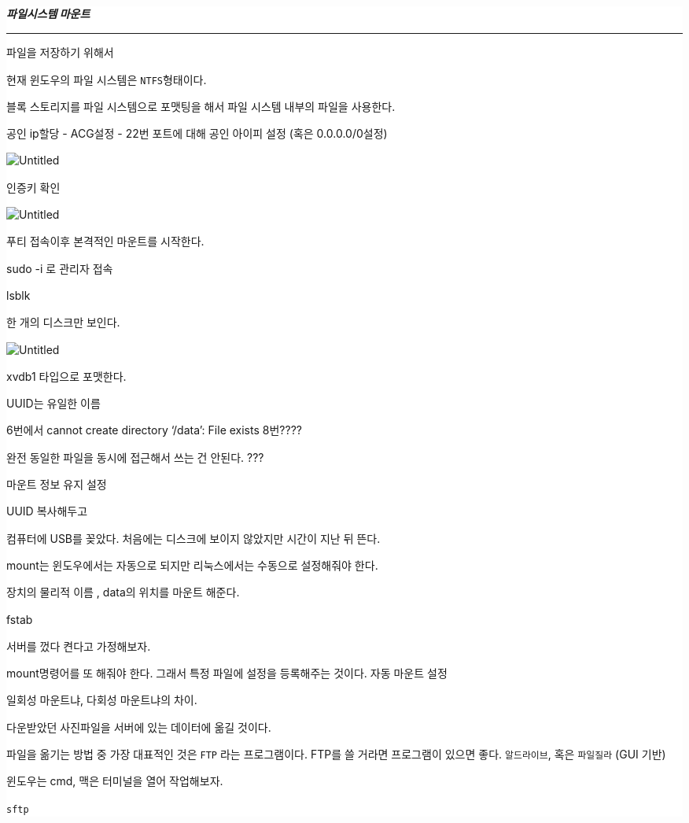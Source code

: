 ***파일시스템 마운트***

---

파일을 저장하기 위해서

현재 윈도우의 파일 시스템은 `NTFS`형태이다.

블록 스토리지를 파일 시스템으로 포맷팅을 해서 파일 시스템 내부의 파일을 사용한다.

공인 ip할당 - ACG설정 - 22번 포트에 대해 공인 아이피 설정 (혹은 0.0.0.0/0설정)

![Untitled](%5B%E1%84%82%E1%85%A6%E1%84%8B%E1%85%B5%E1%84%87%E1%85%A5%20%E1%84%8F%E1%85%B3%E1%86%AF%E1%84%85%E1%85%A1%E1%84%8B%E1%85%AE%E1%84%83%E1%85%B3%5D%20771633d25ac449cc94ed0f07acb09599/Untitled%2011.png)

인증키 확인

![Untitled](%5B%E1%84%82%E1%85%A6%E1%84%8B%E1%85%B5%E1%84%87%E1%85%A5%20%E1%84%8F%E1%85%B3%E1%86%AF%E1%84%85%E1%85%A1%E1%84%8B%E1%85%AE%E1%84%83%E1%85%B3%5D%20771633d25ac449cc94ed0f07acb09599/Untitled%2012.png)

푸티 접속이후 본격적인 마운트를 시작한다. 

sudo -i 로 관리자 접속

lsblk 

한 개의 디스크만 보인다. 

![Untitled](%5B%E1%84%82%E1%85%A6%E1%84%8B%E1%85%B5%E1%84%87%E1%85%A5%20%E1%84%8F%E1%85%B3%E1%86%AF%E1%84%85%E1%85%A1%E1%84%8B%E1%85%AE%E1%84%83%E1%85%B3%5D%20771633d25ac449cc94ed0f07acb09599/Untitled%2013.png)

xvdb1 타입으로  포맷한다.

UUID는 유일한 이름 

6번에서 cannot create directory ‘/data’: File exists 8번????

완전 동일한 파일을 동시에 접근해서 쓰는 건 안된다. ???

마운트 정보 유지 설정 

UUID 복사해두고 

컴퓨터에 USB를 꽂았다. 처음에는 디스크에 보이지 않았지만 시간이 지난 뒤 뜬다.

mount는 윈도우에서는 자동으로 되지만 리눅스에서는 수동으로 설정해줘야 한다. 

장치의 물리적 이름 , data의 위치를 마운트 해준다. 

fstab

서버를 껐다 켠다고 가정해보자. 

mount명령어를 또 해줘야 한다. 그래서 특정 파일에 설정을 등록해주는 것이다. 자동 마운트 설정 

일회성 마운트냐, 다회성 마운트냐의 차이.

다운받았던 사진파일을 서버에 있는 데이터에 옮길 것이다.

파일을 옮기는 방법 중 가장 대표적인 것은 `FTP` 라는 프로그램이다. FTP를 쓸 거라면 프로그램이 있으면 좋다. `알드라이브`, 혹은 `파일질라` (GUI 기반)

윈도우는 cmd, 맥은 터미널을 열어 작업해보자.

```java
sftp
```
